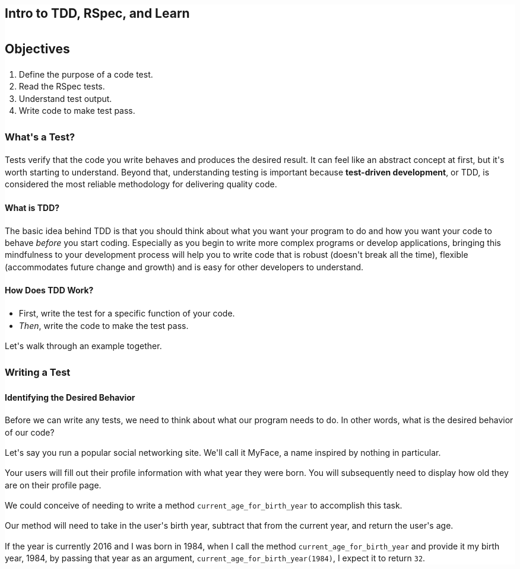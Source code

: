 ## Intro to TDD, RSpec, and Learn

## Objectives

1. Define the purpose of a code test.
2. Read the RSpec tests.
4. Understand test output.
5. Write code to make test pass.

### What's a Test?

Tests verify that the code you write behaves and produces the desired result. It can feel like an abstract concept at first, but it's worth starting to understand. Beyond that, understanding testing is important because **test-driven development**, or TDD, is considered the most reliable methodology for delivering quality code.

#### What is TDD? 

The basic idea behind TDD is that you should think about what you want your program to do and how you want your code to behave *before* you start coding. Especially as you begin to write more complex programs or develop applications, bringing this mindfulness to your development process will help you to write code that is robust (doesn't break all the time), flexible (accommodates future change and growth) and is easy for other developers to understand. 

#### How Does TDD Work?


* First, write the test for a specific function of your code. 
* *Then*, write the code to make the test pass. 

Let's walk through an example together.

### Writing a Test

#### Identifying the Desired Behavior

Before we can write any tests, we need to think about what our program needs to do. In other words, what is the desired behavior of our code? 

Let's say you run a popular social networking site. We'll call it MyFace, a name inspired by nothing in particular. 

Your users will fill out their profile information with what year they were born. You will subsequently need to display how old they are on their profile page.

We could conceive of needing to write a method `current_age_for_birth_year` to accomplish this task. 

Our method will need to take in the user's birth year, subtract that from the current year, and return the user's age. 

If the year is currently 2016 and I was born in 1984, when I call the method `current_age_for_birth_year` and provide it my birth year, 1984, by passing that year as an argument, `current_age_for_birth_year(1984)`, I expect it to return `32`. 
